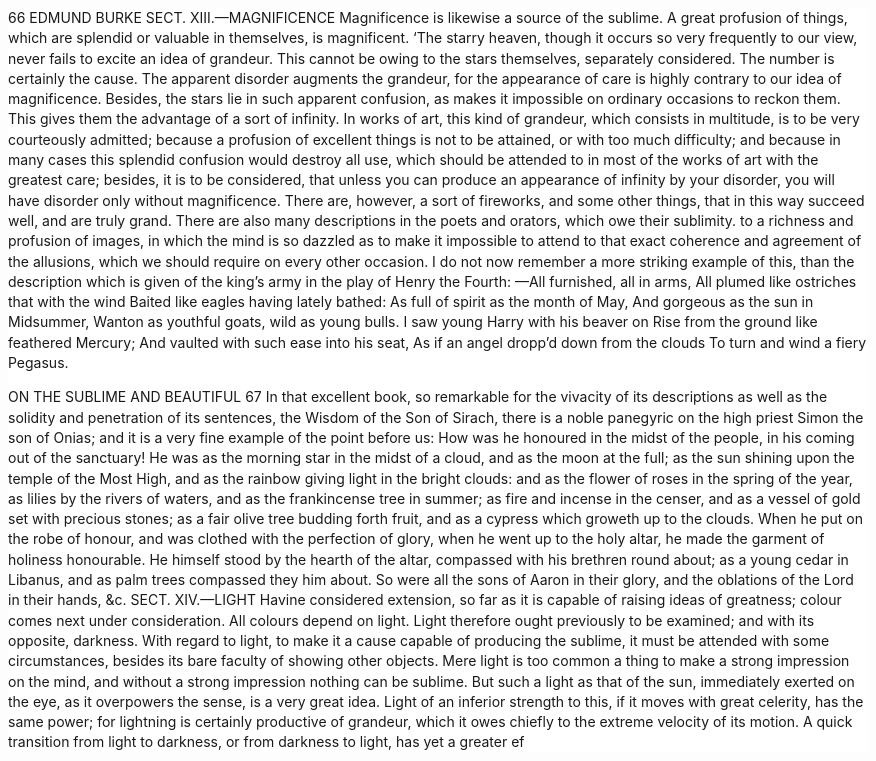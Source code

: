 66 EDMUND BURKE SECT. XIII.—MAGNIFICENCE Magnificence is likewise a source of the sublime. A great profusion of things, which are splendid or valuable in themselves, is magnificent. ‘The starry heaven, though it occurs so very frequently to our view, never fails to excite an idea of grandeur. This cannot be owing to the stars themselves, separately considered. The number is certainly the cause. The apparent disorder augments the grandeur, for the appearance of care is highly contrary to our idea of magnificence. Besides, the stars lie in such apparent confusion, as makes it impossible on ordinary occasions to reckon them. This gives them the advantage of a sort of infinity. In works of art, this kind of grandeur, which consists in multitude, is to be very courteously admitted; because a profusion of excellent things is not to be attained, or with too much difficulty; and because in many cases this splendid confusion would destroy all use, which should be attended to in most of the works of art with the greatest care; besides, it is to be considered, that unless you can produce an appearance of infinity by your disorder, you will have disorder only without magnificence. There are, however, a sort of fireworks, and some other things, that in this way succeed well, and are truly grand. There are also many descriptions in the poets and orators, which owe their sublimity. to a richness and profusion of images, in which the mind is so dazzled as to make it impossible to attend to that exact coherence and agreement of the allusions, which we should require on every other occasion. I do not now remember a more striking example of this, than the description which is given of the king’s army in the play of Henry the Fourth: —All furnished, all in arms, All plumed like ostriches that with the wind Baited like eagles having lately bathed: As full of spirit as the month of May, And gorgeous as the sun in Midsummer, Wanton as youthful goats, wild as young bulls. I saw young Harry with his beaver on Rise from the ground like feathered Mercury; And vaulted with such ease into his seat, As if an angel dropp’d down from the clouds To turn and wind a fiery Pegasus.

ON THE SUBLIME AND BEAUTIFUL 67 In that excellent book, so remarkable for the vivacity of its descriptions as well as the solidity and penetration of its sentences, the Wisdom of the Son of Sirach, there is a noble panegyric on the high priest Simon the son of Onias; and it is a very fine example of the point before us: How was he honoured in the midst of the people, in his coming out of the sanctuary! He was as the morning star in the midst of a cloud, and as the moon at the full; as the sun shining upon the temple of the Most High, and as the rainbow giving light in the bright clouds: and as the flower of roses in the spring of the year, as lilies by the rivers of waters, and as the frankincense tree in summer; as fire and incense in the censer, and as a vessel of gold set with precious stones; as a fair olive tree budding forth fruit, and as a cypress which groweth up to the clouds. When he put on the robe of honour, and was clothed with the perfection of glory, when he went up to the holy altar, he made the garment of holiness honourable. He himself stood by the hearth of the altar, compassed with his brethren round about; as a young cedar in Libanus, and as palm trees compassed they him about. So were all the sons of Aaron in their glory, and the oblations of the Lord in their hands, &c. SECT. XIV.—LIGHT Havine considered extension, so far as it is capable of raising ideas of greatness; colour comes next under consideration. All colours depend on light. Light therefore ought previously to be examined; and with its opposite, darkness. With regard to light, to make it a cause capable of producing the sublime, it must be attended with some circumstances, besides its bare faculty of showing other objects. Mere light is too common a thing to make a strong impression on the mind, and without a strong impression nothing can be sublime. But such a light as that of the sun, immediately exerted on the eye, as it overpowers the sense, is a very great idea. Light of an inferior strength to this, if it moves with great celerity, has the same power; for lightning is certainly productive of grandeur, which it owes chiefly to the extreme velocity of its motion. A quick transition from light to darkness, or from darkness to light, has yet a greater ef